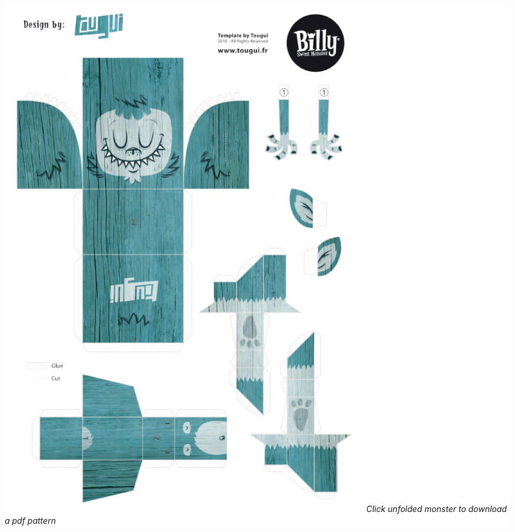 [![](papercraft_sweet_monster_unfolded.jpg)](papercraft_tougui_sweet_monster.pdf)
_Click unfolded monster to download a pdf pattern_
